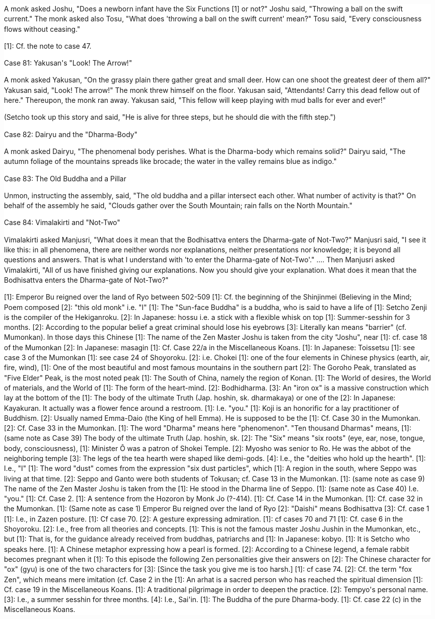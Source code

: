 A monk asked Joshu,
"Does a newborn infant have the Six Functions [1] or not?"
Joshu said,
"Throwing a ball on the swift current."
The monk asked also Tosu,
"What does 'throwing a ball on the swift current' mean?"
Tosu said,
"Every consciousness flows without ceasing."

[1]: Cf. the note to case 47.



Case 81: Yakusan's "Look! The Arrow!"

A monk asked Yakusan,
"On the grassy plain there gather great and small deer. How can one shoot
the greatest deer of them all?"
Yakusan said,
"Look! The arrow!"
The monk threw himself on the floor. Yakusan said,
"Attendants! Carry this dead fellow out of here."
Thereupon, the monk ran away. Yakusan said,
"This fellow will keep playing with mud balls for ever and ever!"

(Setcho took up this story and said,
"He is alive for three steps, but he should die with the fifth step.")



Case 82: Dairyu and the "Dharma-Body"

A monk asked Dairyu,
"The phenomenal body perishes. What is the Dharma-body which remains solid?"
Dairyu said,
"The autumn foliage of the mountains spreads like brocade;
the water in the valley remains blue as indigo."



Case 83: The Old Buddha and a Pillar

Unmon, instructing the assembly, said,
"The old buddha and a pillar intersect each other. What number of
activity is that?"
On behalf of the assembly he said,
"Clouds gather over the South Mountain; rain falls on the North Mountain."



Case 84: Vimalakirti and "Not-Two"

Vimalakirti asked Manjusri,
"What does it mean that the Bodhisattva enters the Dharma-gate of Not-Two?"
Manjusri said,
"I see it like this: in all phenomena, there are neither words nor
explanations, neither presentations nor knowledge; it is beyond all
questions and answers. That is what I understand with 'to enter the
Dharma-gate of Not-Two'." ....
Then Manjusri asked Vimalakirti,
"All of us have finished giving our explanations. Now you should give your
explanation. What does it mean that the Bodhisattva enters the
Dharma-gate of Not-Two?"


[1]: Emperor Bu reigned over the land of Ryo between 502-509
[1]: Cf. the beginning of the Shinjinmei (Believing in the Mind; Poem composed
[2]: "this old monk" i.e. "I"
[1]: The "Sun-face Buddha" is a buddha, who is said to have a life of
[1]: Setcho Zenji is the compiler of the Hekiganroku.
[2]: In Japanese: hossu i.e. a stick with a flexible whisk on top
[1]: Summer-sesshin for 3 months.
[2]: According to the popular belief a great criminal should lose his eyebrows
[3]: Literally kan means "barrier" (cf. Mumonkan). In those days this Chinese
[1]: The name of the Zen Master Joshu is taken from the city "Joshu", near
[1]: cf. case 18 of the Mumonkan
[2]: In Japanese: masagin
[1]: Cf. Case 22/a in the Miscellaneous Koans.
[1]: In Japanese: Toissetsu
[1]: see case 3 of the Mumonkan
[1]: see case 24 of Shoyoroku.
[2]: i.e. Chokei
[1]: one of the four elements in Chinese physics (earth, air, fire, wind),
[1]: One of the most beautiful and most famous mountains in the southern part
[2]: The Goroho Peak, translated as "Five Elder" Peak, is the most noted peak
[1]: The South of China, namely the region of Konan.
[1]: The World of desires, the World of materials, and the World of
[1]: The form of the heart-mind.
[2]: Bodhidharma.
[3]: An "iron ox" is a massive construction which lay at the bottom of the
[1]: The body of the ultimate Truth (Jap. hoshin, sk. dharmakaya) or one of the
[2]: In Japanese: Kayakuran. It actually was a flower fence around a restroom.
[1]: I.e. "you."
[1]: Koji is an honorific for a lay practitioner of Buddhism.
[2]: Usually named Emma-Daio (the King of hell Emma). He is supposed to be the
[1]: Cf. Case 30 in the Mumonkan.
[2]: Cf. Case 33 in the Mumonkan.
[1]: The word "Dharma" means here "phenomenon". "Ten thousand Dharmas" means,
[1]: (same note as Case 39) The body of the ultimate Truth (Jap. hoshin, sk.
[2]: The "Six" means "six roots" (eye, ear, nose, tongue, body, consciousness),
[1]: Minister Ô was a patron of Shokei Temple.
[2]: Myosho was senior to Ro. He was the abbot of the neighboring temple
[3]: The legs of the tea hearth were shaped like demi-gods.
[4]: I.e., the "deities who hold up the hearth".
[1]: I.e., "I"
[1]: The word "dust" comes from the expression "six dust particles", which
[1]: A region in the south, where Seppo was living at that time.
[2]: Seppo and Ganto were both students of Tokusan; cf. Case 13 in the Mumonkan.
[1]: (same note as case 9) The name of the Zen Master Joshu is taken from the
[1]: He stood in the Dharma line of Seppo.
[1]: (same note as Case 40) I.e. "you."
[1]: Cf. Case 2.
[1]: A sentence from the Hozoron by Monk Jo (?-414).
[1]: Cf. Case 14 in the Mumonkan.
[1]: Cf. case 32 in the Mumonkan.
[1]: (Same note as case 1) Emperor Bu reigned over the land of Ryo
[2]: "Daishi" means Bodhisattva
[3]: Cf. case 1
[1]: I.e., in Zazen posture.
[1]: Cf case 70.
[2]: A gesture expressing admiration.
[1]: cf cases 70 and 71
[1]: Cf. case 6 in the Shoyoroku.
[2]: I.e., free from all theories and concepts.
[1]: This is not the famous master Joshu Jushin in the Mumonkan, etc., but
[1]: That is, for the guidance already received from buddhas, patriarchs and
[1]: In Japanese: kobyo.
[1]: It is Setcho who speaks here.
[1]: A Chinese metaphor expressing how a pearl is formed.
[2]: According to a Chinese legend, a female rabbit becomes pregnant when it
[1]: To this episode the following Zen personalities give their answers on
[2]: The Chinese character for "ox" (gyu) is one of the two characters for
[3]: [Since the task you give me is too harsh.]
[1]: cf case 74.
[2]: Cf. the term "fox Zen", which means mere imitation (cf. Case 2 in the
[1]: An arhat is a sacred person who has reached the spiritual dimension
[1]: Cf. case 19 in the Miscellaneous Koans.
[1]: A traditional pilgrimage in order to deepen the practice.
[2]: Tempyo's personal name.
[3]: I.e., a summer sesshin for three months.
[4]: I.e., Sai'in.
[1]: The Buddha of the pure Dharma-body.
[1]:  Cf. case 22 (c) in the Miscellaneous Koans.